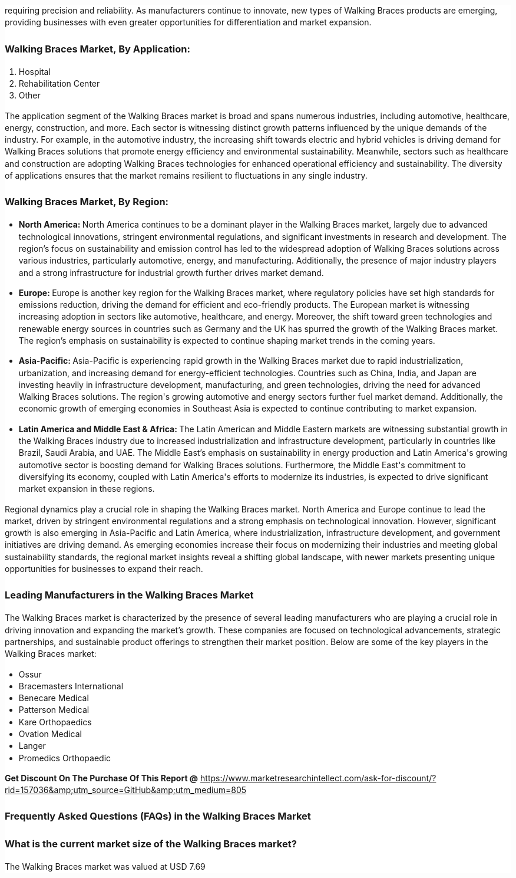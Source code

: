 requiring precision and reliability. As manufacturers continue to innovate, new types of Walking Braces products are emerging, providing businesses with even greater opportunities for differentiation and market expansion.</p><h3>Walking Braces Market,&nbsp;By Application:</h3><ol><li>Hospital<li> Rehabilitation Center<li> Other</li></ol><p>The application segment of the Walking Braces market is broad and spans numerous industries, including automotive, healthcare, energy, construction, and more. Each sector is witnessing distinct growth patterns influenced by the unique demands of the industry. For example, in the automotive industry, the increasing shift towards electric and hybrid vehicles is driving demand for Walking Braces solutions that promote energy efficiency and environmental sustainability. Meanwhile, sectors such as healthcare and construction are adopting Walking Braces technologies for enhanced operational efficiency and sustainability. The diversity of applications ensures that the market remains resilient to fluctuations in any single industry.</p><h3>Walking Braces Market, By Region:</h3><ul><li><p><strong>North America:&nbsp;</strong>North America continues to be a dominant player in the Walking Braces market, largely due to advanced technological innovations, stringent environmental regulations, and significant investments in research and development. The region&rsquo;s focus on sustainability and emission control has led to the widespread adoption of Walking Braces solutions across various industries, particularly automotive, energy, and manufacturing. Additionally, the presence of major industry players and a strong infrastructure for industrial growth further drives market demand.</p></li><li><p><strong><strong>Europe:&nbsp;</strong></strong>Europe is another key region for the Walking Braces market, where regulatory policies have set high standards for emissions reduction, driving the demand for efficient and eco-friendly products. The European market is witnessing increasing adoption in sectors like automotive, healthcare, and energy. Moreover, the shift toward green technologies and renewable energy sources in countries such as Germany and the UK has spurred the growth of the Walking Braces market. The region&rsquo;s emphasis on sustainability is expected to continue shaping market trends in the coming years.</p></li><li><p><strong><strong>Asia-Pacific:&nbsp;</strong></strong>Asia-Pacific is experiencing rapid growth in the Walking Braces market due to rapid industrialization, urbanization, and increasing demand for energy-efficient technologies. Countries such as China, India, and Japan are investing heavily in infrastructure development, manufacturing, and green technologies, driving the need for advanced Walking Braces solutions. The region's growing automotive and energy sectors further fuel market demand. Additionally, the economic growth of emerging economies in Southeast Asia is expected to continue contributing to market expansion.</p></li><li><p><strong><strong>Latin America and Middle East &amp; Africa:&nbsp;</strong></strong>The Latin American and Middle Eastern markets are witnessing substantial growth in the Walking Braces industry due to increased industrialization and infrastructure development, particularly in countries like Brazil, Saudi Arabia, and UAE. The Middle East&rsquo;s emphasis on sustainability in energy production and Latin America's growing automotive sector is boosting demand for Walking Braces solutions. Furthermore, the Middle East's commitment to diversifying its economy, coupled with Latin America's efforts to modernize its industries, is expected to drive significant market expansion in these regions.</p></li></ul><p>Regional dynamics play a crucial role in shaping the Walking Braces market. North America and Europe continue to lead the market, driven by stringent environmental regulations and a strong emphasis on technological innovation. However, significant growth is also emerging in Asia-Pacific and Latin America, where industrialization, infrastructure development, and government initiatives are driving demand. As emerging economies increase their focus on modernizing their industries and meeting global sustainability standards, the regional market insights reveal a shifting global landscape, with newer markets presenting unique opportunities for businesses to expand their reach.</p><h3><strong>Leading Manufacturers in the Walking Braces Market</strong></h3><p>The Walking Braces market is characterized by the presence of several leading manufacturers who are playing a crucial role in driving innovation and expanding the market&rsquo;s growth. These companies are focused on technological advancements, strategic partnerships, and sustainable product offerings to strengthen their market position. Below are some of the key players in the Walking Braces market:</p></div><div class="article-main__content" data-test-id="publishing-text-block"><ul><li><span class="">Ossur<li> Bracemasters International<li> Benecare Medical<li> Patterson Medical<li> Kare Orthopaedics<li> Ovation Medical<li> Langer<li> Promedics Orthopaedic</span></li></ul></div><div class="article-main__content" data-test-id="publishing-text-block"><p><span class="font-[700]"><strong>Get Discount On The Purchase Of This Report @</strong> <a href="https://www.marketresearchintellect.com/ask-for-discount/?rid=157036&amp;utm_source=GitHub&amp;utm_medium=805" data-fr-linked="true">https://www.marketresearchintellect.com/ask-for-discount/?rid=157036&amp;utm_source=GitHub&amp;utm_medium=805</a></span></p></div><div class="article-main__content" data-test-id="publishing-text-block"><h3><strong>Frequently Asked Questions (FAQs) in the Walking Braces Market</strong></h3><h3><strong>What is the current market size of the Walking Braces market?</strong></h3><p>The Walking Braces market was valued at USD 7.69